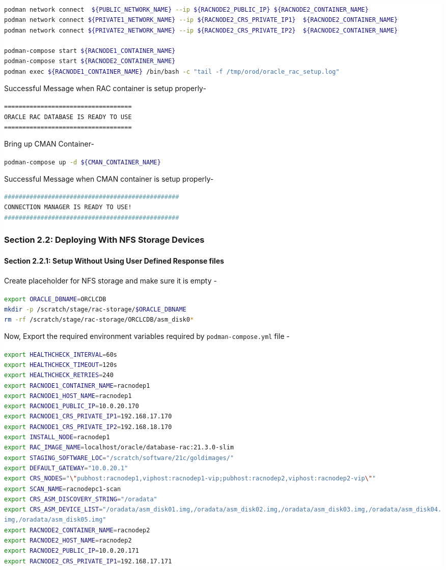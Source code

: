 ```bash
podman network connect  ${PUBLIC_NETWORK_NAME} --ip ${RACNODE2_PUBLIC_IP} ${RACNODE2_CONTAINER_NAME}
podman network connect ${PRIVATE1_NETWORK_NAME} --ip ${RACNODE2_CRS_PRIVATE_IP1}  ${RACNODE2_CONTAINER_NAME}
podman network connect ${PRIVATE2_NETWORK_NAME} --ip ${RACNODE2_CRS_PRIVATE_IP2}  ${RACNODE2_CONTAINER_NAME}

podman-compose start ${RACNODE1_CONTAINER_NAME}
podman-compose start ${RACNODE2_CONTAINER_NAME}
podman exec ${RACNODE1_CONTAINER_NAME} /bin/bash -c "tail -f /tmp/orod/oracle_rac_setup.log"
```

Successful Message when RAC container is setup properly-
```bash
===================================
ORACLE RAC DATABASE IS READY TO USE
===================================
```

Bring up CMAN Container-
```bash
podman-compose up -d ${CMAN_CONTAINER_NAME}
```

Successful Message when CMAN container is setup properly-
```bash
################################################
CONNECTION MANAGER IS READY TO USE!            
################################################
```
### Section 2.2: Deploying With NFS Storage Devices
#### Section 2.2.1: Setup Without Using User Defined Response files

Create placeholder for NFS storage and make sure it is empty -

  ```bash
  export ORACLE_DBNAME=ORCLCDB
  mkdir -p /scratch/stage/rac-storage/$ORACLE_DBNAME
  rm -rf /scratch/stage/rac-storage/ORCLCDB/asm_disk0*
  ```

Now, Export the required environment variables required by `podman-compose.yml` file -
```bash
export HEALTHCHECK_INTERVAL=60s
export HEALTHCHECK_TIMEOUT=120s
export HEALTHCHECK_RETRIES=240
export RACNODE1_CONTAINER_NAME=racnodep1
export RACNODE1_HOST_NAME=racnodep1
export RACNODE1_PUBLIC_IP=10.0.20.170
export RACNODE1_CRS_PRIVATE_IP1=192.168.17.170
export RACNODE1_CRS_PRIVATE_IP2=192.168.18.170
export INSTALL_NODE=racnodep1
export RAC_IMAGE_NAME=localhost/oracle/database-rac:21.3.0-slim
export STAGING_SOFTWARE_LOC="/scratch/software/21c/goldimages/"
export DEFAULT_GATEWAY="10.0.20.1"
export CRS_NODES="\"pubhost:racnodep1,viphost:racnodep1-vip;pubhost:racnodep2,viphost:racnodep2-vip\""
export SCAN_NAME=racnodepc1-scan
export CRS_ASM_DISCOVERY_STRING="/oradata"
export CRS_ASM_DEVICE_LIST="/oradata/asm_disk01.img,/oradata/asm_disk02.img,/oradata/asm_disk03.img,/oradata/asm_disk04.img,/oradata/asm_disk05.img"
export RACNODE2_CONTAINER_NAME=racnodep2
export RACNODE2_HOST_NAME=racnodep2
export RACNODE2_PUBLIC_IP=10.0.20.171
export RACNODE2_CRS_PRIVATE_IP1=192.168.17.171
```
